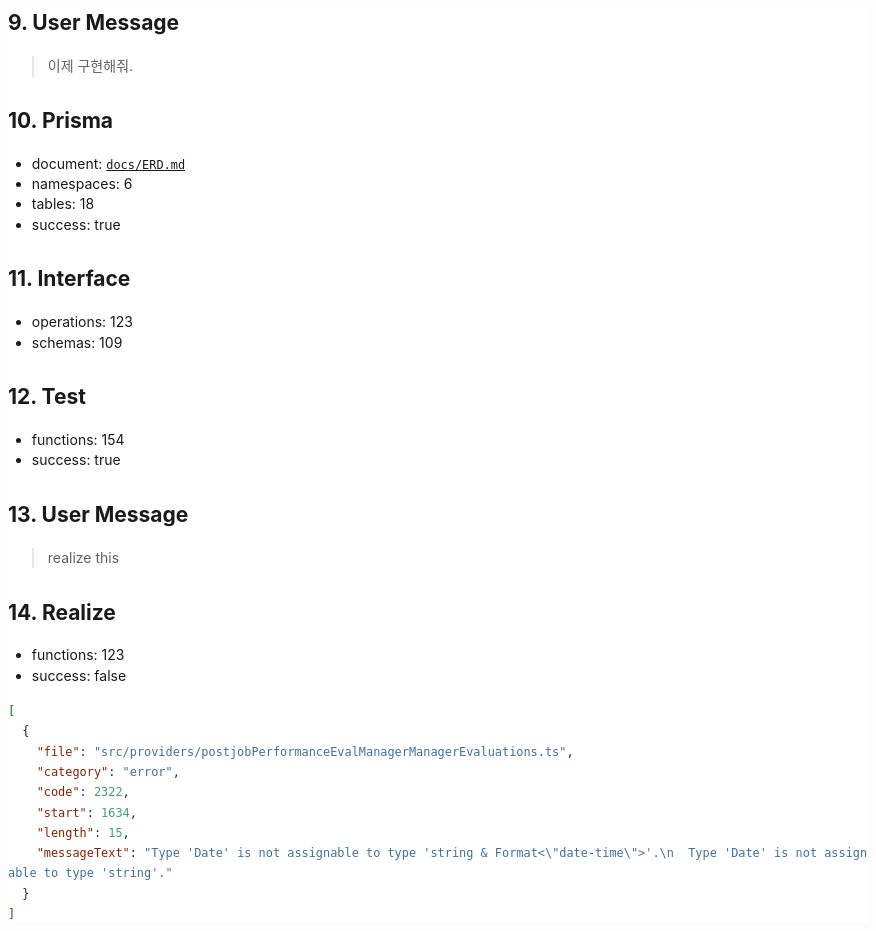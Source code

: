 ## 9. User Message

> 이제 구현해줘.

## 10. Prisma

- document: [`docs/ERD.md`](./docs/ERD.md)
- namespaces: 6
- tables: 18
- success: true

## 11. Interface

- operations: 123
- schemas: 109

## 12. Test

- functions: 154
- success: true

## 13. User Message

> realize this

## 14. Realize

- functions: 123
- success: false

```json
[
  {
    "file": "src/providers/postjobPerformanceEvalManagerManagerEvaluations.ts",
    "category": "error",
    "code": 2322,
    "start": 1634,
    "length": 15,
    "messageText": "Type 'Date' is not assignable to type 'string & Format<\"date-time\">'.\n  Type 'Date' is not assignable to type 'string'."
  }
]
```